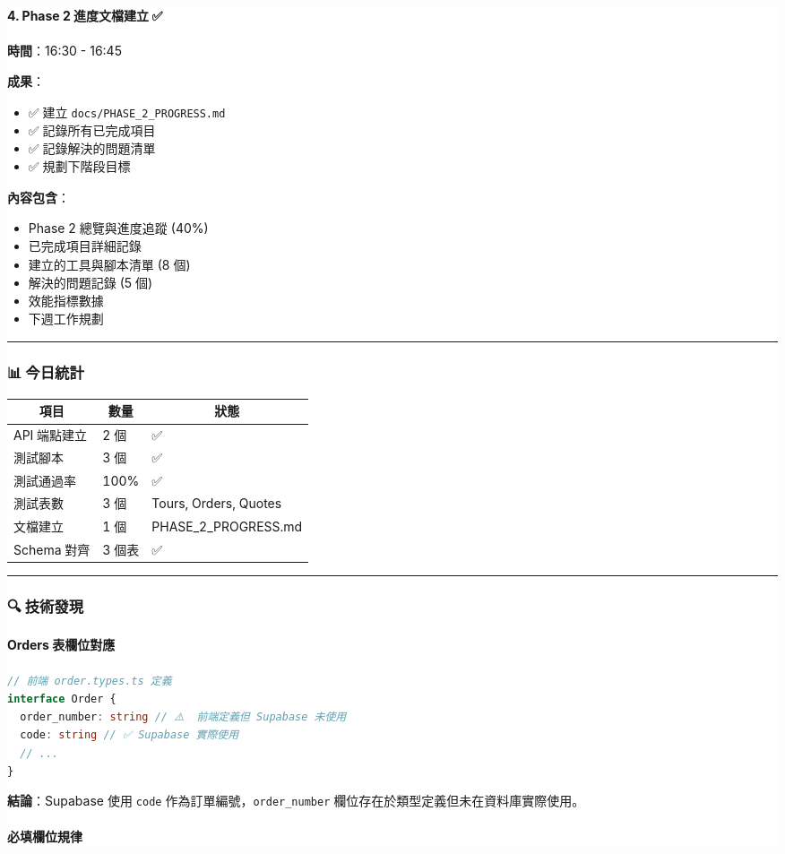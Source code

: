 
#### 4. Phase 2 進度文檔建立 ✅

**時間**：16:30 - 16:45

**成果**：

- ✅ 建立 `docs/PHASE_2_PROGRESS.md`
- ✅ 記錄所有已完成項目
- ✅ 記錄解決的問題清單
- ✅ 規劃下階段目標

**內容包含**：

- Phase 2 總覽與進度追蹤 (40%)
- 已完成項目詳細記錄
- 建立的工具與腳本清單 (8 個)
- 解決的問題記錄 (5 個)
- 效能指標數據
- 下週工作規劃

---

### 📊 今日統計

| 項目         | 數量   | 狀態                  |
| ------------ | ------ | --------------------- |
| API 端點建立 | 2 個   | ✅                    |
| 測試腳本     | 3 個   | ✅                    |
| 測試通過率   | 100%   | ✅                    |
| 測試表數     | 3 個   | Tours, Orders, Quotes |
| 文檔建立     | 1 個   | PHASE_2_PROGRESS.md   |
| Schema 對齊  | 3 個表 | ✅                    |

---

### 🔍 技術發現

#### Orders 表欄位對應

```typescript
// 前端 order.types.ts 定義
interface Order {
  order_number: string // ⚠️  前端定義但 Supabase 未使用
  code: string // ✅ Supabase 實際使用
  // ...
}
```

**結論**：Supabase 使用 `code` 作為訂單編號，`order_number` 欄位存在於類型定義但未在資料庫實際使用。

#### 必填欄位規律
